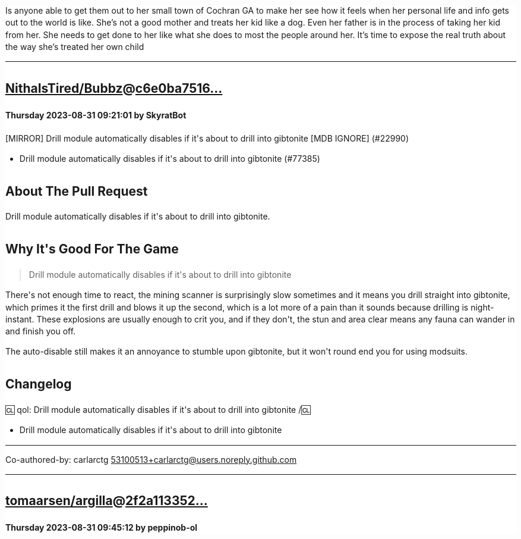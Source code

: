 Is anyone able to get them out to her small town of Cochran GA to make her see how it feels when her personal life and info gets out to the world is like. She’s not a good mother and treats her kid like a dog. Even her father is in the process of taking her kid from her. She needs to get done to her like what she does to most the people around her.
It’s time to expose the real truth about the way she’s treated her own child

---
## [NithaIsTired/Bubbz](https://github.com/NithaIsTired/Bubbz)@[c6e0ba7516...](https://github.com/NithaIsTired/Bubbz/commit/c6e0ba75169d010e2cdfa48134003b0bb9ab8485)
#### Thursday 2023-08-31 09:21:01 by SkyratBot

[MIRROR] Drill module automatically disables if it's about to drill into gibtonite [MDB IGNORE] (#22990)

* Drill module automatically disables if it's about to drill into gibtonite (#77385)

## About The Pull Request

Drill module automatically disables if it's about to drill into
gibtonite.

## Why It's Good For The Game

> Drill module automatically disables if it's about to drill into
gibtonite

There's not enough time to react, the mining scanner is surprisingly
slow sometimes and it means you drill straight into gibtonite, which
primes it the first drill and blows it up the second, which is a lot
more of a pain than it sounds because drilling is night-instant. These
explosions are usually enough to crit you, and if they don't, the stun
and area clear means any fauna can wander in and finish you off.

The auto-disable still makes it an annoyance to stumble upon gibtonite,
but it won't round end you for using modsuits.

## Changelog

:cl:
qol: Drill module automatically disables if it's about to drill into
gibtonite
/:cl:

* Drill module automatically disables if it's about to drill into gibtonite

---------

Co-authored-by: carlarctg <53100513+carlarctg@users.noreply.github.com>

---
## [tomaarsen/argilla](https://github.com/tomaarsen/argilla)@[2f2a113352...](https://github.com/tomaarsen/argilla/commit/2f2a11335289d660ce20aea11c9b969b0316fd2b)
#### Thursday 2023-08-31 09:45:12 by peppinob-ol


[1]:  https://lore.kernel.org/lkml/20181029221037.87724-1-dancol@google.com/
[2]:  https://lore.kernel.org/lkml/874lbtjvtd.fsf@oldenburg2.str.redhat.com/
[3]:  https://lore.kernel.org/lkml/20181204132604.aspfupwjgjx6fhva@brauner.io/
[4]:  https://lore.kernel.org/lkml/20181203180224.fkvw4kajtbvru2ku@brauner.io/
[5]:  https://lore.kernel.org/lkml/20181121213946.GA10795@mail.hallyn.com/
[6]:  https://lore.kernel.org/lkml/20181120103111.etlqp7zop34v6nv4@brauner.io/
[7]:  https://lore.kernel.org/lkml/36323361-90BD-41AF-AB5B-EE0D7BA02C21@amacapital.net/
[8]:  https://lore.kernel.org/lkml/87tvjxp8pc.fsf@xmission.com/
[9]:  https://asciinema.org/a/IQjuCHew6bnq1cr78yuMv16cy
[11]: https://lore.kernel.org/lkml/F53D6D38-3521-4C20-9034-5AF447DF62FF@amacapital.net/
[12]: https://lore.kernel.org/lkml/87zhtjn8ck.fsf@xmission.com/
[13]: https://lore.kernel.org/lkml/871s6u9z6u.fsf@xmission.com/
[14]: https://lore.kernel.org/lkml/20181206231742.xxi4ghn24z4h2qki@brauner.io/
[15]: https://lore.kernel.org/lkml/20181207003124.GA11160@mail.hallyn.com/
[16]: https://lore.kernel.org/lkml/20181207015423.4miorx43l3qhppfz@brauner.io/
[17]: https://lore.kernel.org/lkml/CAGXu5jL8PciZAXvOvCeCU3wKUEB_dU-O3q0tDw4uB_ojMvDEew@mail.gmail.com/
[18]: https://lore.kernel.org/lkml/20181206222746.GB9224@mail.hallyn.com/
[19]: https://lore.kernel.org/lkml/20181208054059.19813-1-christian@brauner.io/
[20]: https://lore.kernel.org/lkml/8736rebl9s.fsf@oldenburg.str.redhat.com/
[21]: https://lore.kernel.org/lkml/20181228152012.dbf0508c2508138efc5f2bbe@linux-foundation.org/
[22]: https://lore.kernel.org/lkml/20181228233725.722tdfgijxcssg76@brauner.io/
[23]: https://lwn.net/Articles/773459/
[24]: https://lore.kernel.org/lkml/8736rebl9s.fsf@oldenburg.str.redhat.com/
[25]: https://lore.kernel.org/lkml/CAK8P3a0ej9NcJM8wXNPbcGUyOUZYX+VLoDFdbenW3s3114oQZw@mail.gmail.com/